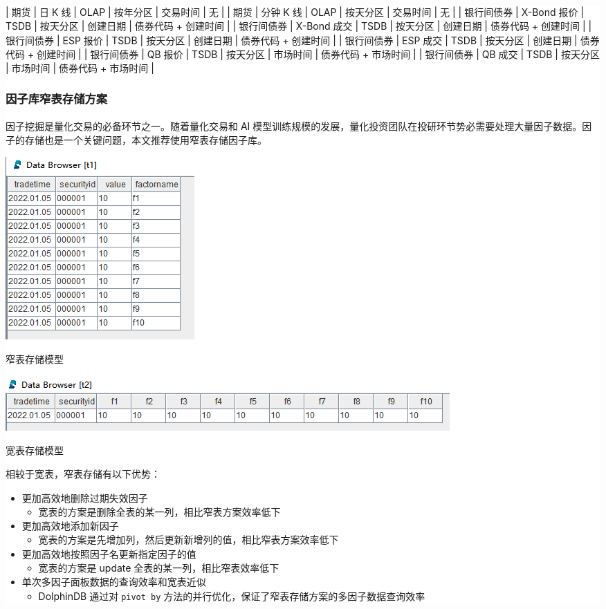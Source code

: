 | 期货         | 日 K 线                  | OLAP         | 按年分区                          | 交易时间            | 无                               |
| 期货         | 分钟 K 线                | OLAP         | 按天分区                          | 交易时间            | 无                               |
| 银行间债券   | X-Bond 报价              | TSDB         | 按天分区                          | 创建日期            | 债券代码 + 创建时间              |
| 银行间债券   | X-Bond 成交              | TSDB         | 按天分区                          | 创建日期            | 债券代码 + 创建时间              |
| 银行间债券   | ESP 报价                 | TSDB         | 按天分区                          | 创建日期            | 债券代码 + 创建时间              |
| 银行间债券   | ESP 成交                 | TSDB         | 按天分区                          | 创建日期            | 债券代码 + 创建时间              |
| 银行间债券   | QB 报价                  | TSDB         | 按天分区                          | 市场时间            | 债券代码 + 市场时间              |
| 银行间债券   | QB 成交                  | TSDB         | 按天分区                          | 市场时间            | 债券代码 + 市场时间              |


### 因子库窄表存储方案

因子挖掘是量化交易的必备环节之一。随着量化交易和 AI 模型训练规模的发展，量化投资团队在投研环节势必需要处理大量因子数据。因子的存储也是一个关键问题，本文推荐使用窄表存储因子库。

<img src="./images/best_practices_for_partitioned_storage/01.png">

窄表存储模型

<img src="./images/best_practices_for_partitioned_storage/02.png">

宽表存储模型

相较于宽表，窄表存储有以下优势：

- 更加高效地删除过期失效因子
  - 宽表的方案是删除全表的某一列，相比窄表方案效率低下
- 更加高效地添加新因子
  - 宽表的方案是先增加列，然后更新新增列的值，相比窄表方案效率低下
- 更加高效地按照因子名更新指定因子的值
  - 宽表的方案是 update 全表的某一列，相比窄表效率低下
- 单次多因子面板数据的查询效率和宽表近似
  - DolphinDB 通过对 `pivot by` 方法的并行优化，保证了窄表存储方案的多因子数据查询效率
